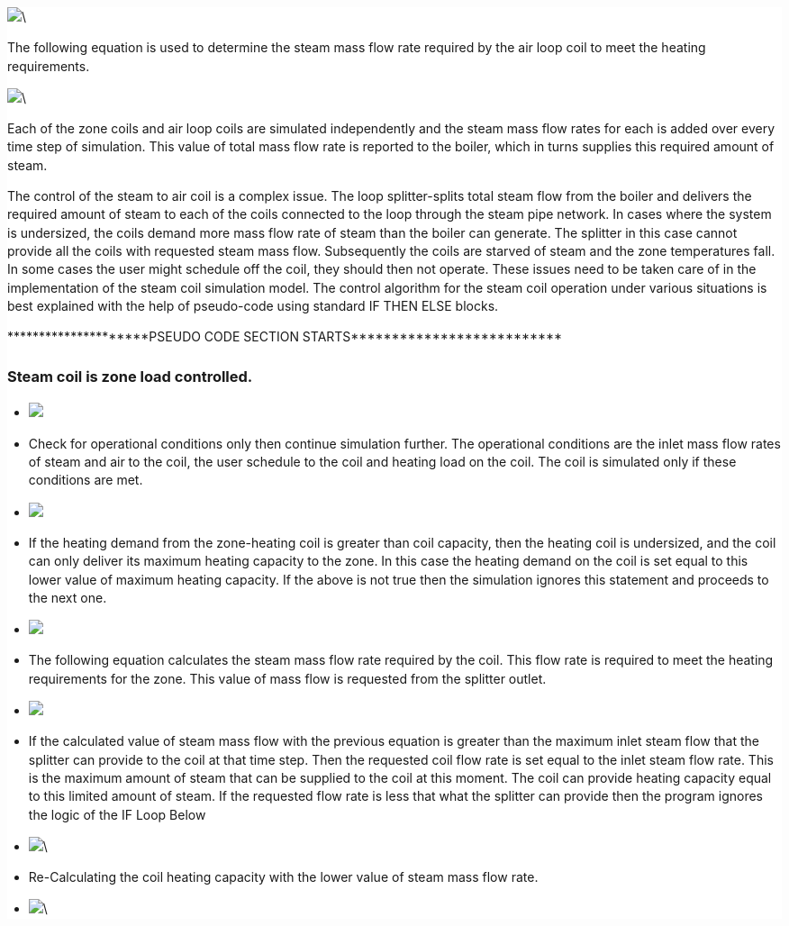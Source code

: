 ![](media/image1937.png)\


The following equation is used to determine the steam mass flow rate required by the air loop coil to meet the heating requirements.

![](media/image1938.png)\


Each of the zone coils and air loop coils are simulated independently and the steam mass flow rates for each is added over every time step of simulation.  This value of total mass flow rate is reported to the boiler, which in turns supplies this required amount of steam.

The control of the steam to air coil is a complex issue.  The loop splitter-splits total steam flow from the boiler and delivers the required amount of steam to each of the coils connected to the loop through the steam pipe network.  In cases where the system is undersized, the coils demand more mass flow rate of steam than the boiler can generate.  The splitter in this case cannot provide all the coils with requested steam mass flow.  Subsequently the coils are starved of steam and the zone temperatures fall.  In some cases the user might schedule off the coil, they should then not operate.  These issues need to be taken care of in the implementation of the steam coil simulation model.  The control algorithm for the steam coil operation under various situations is best explained with the help of pseudo-code using standard IF THEN ELSE blocks.

\*\*\*\*\*\*\*\*\*\*\*\*\*\*\*\*\*\*\*\*\*PSEUDO CODE SECTION STARTS\*\*\*\*\*\*\*\*\*\*\*\*\*\*\*\*\*\*\*\*\*\*\*\*\*\*

### Steam coil is zone load controlled.

- ![](media/image1939.png)

- Check for operational conditions only then continue simulation further.  The operational conditions are the inlet mass flow rates of steam and air to the coil, the user schedule to the coil and heating load on the coil.  The coil is simulated only if these conditions are met.
- ![](media/image1940.png)
- If the heating demand from the zone-heating coil is greater than coil capacity, then the heating coil is undersized, and the coil can only deliver its maximum heating capacity to the zone.  In this case the heating demand on the coil is set equal to this lower value of maximum heating capacity.  If the above is not true then the simulation ignores this statement and proceeds to the next one.

- ![](media/image1941.png)
- The following equation calculates the steam mass flow rate required by the coil.  This flow rate is required to meet the heating requirements for the zone.  This value of mass flow is requested from the splitter outlet.

- ![](media/image1942.png)
- If the calculated value of steam mass flow with the previous equation is greater than the maximum inlet steam flow that the splitter can provide to the coil at that time step.  Then the requested coil flow rate is set equal to the inlet steam flow rate.  This is the maximum amount of steam that can be supplied to the coil at this moment.  The coil can provide heating capacity equal to this limited amount of steam.  If the requested flow rate is less that what the splitter can provide then the program ignores the logic of the IF Loop Below
- ![](media/image1943.png)\


- Re-Calculating the coil heating capacity with the lower value of steam mass flow rate.
- ![](media/image1944.png)\
